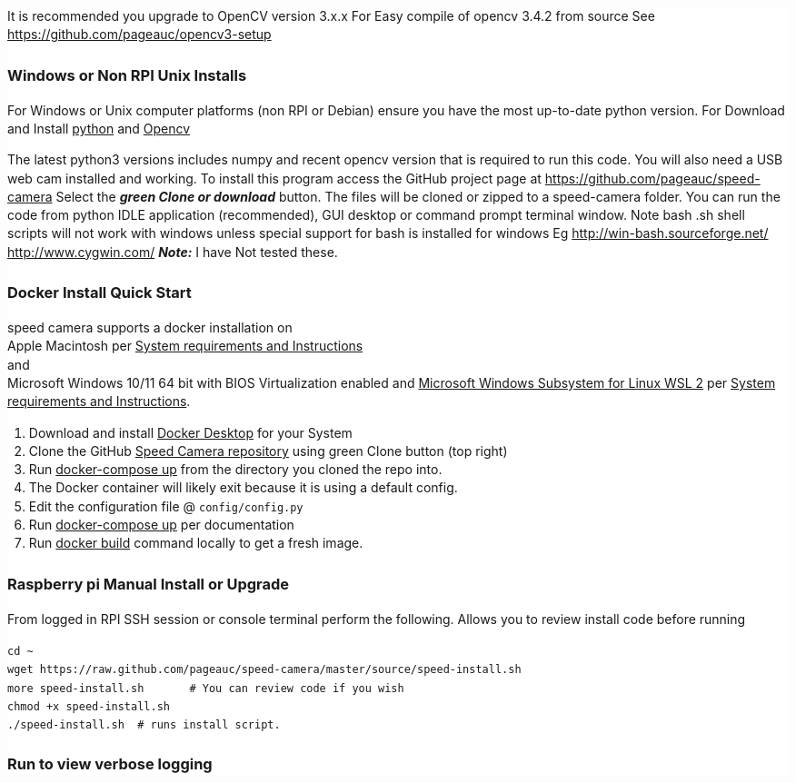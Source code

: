 It is recommended you upgrade to OpenCV version 3.x.x  For Easy compile of opencv 3.4.2 from source 
See https://github.com/pageauc/opencv3-setup

### Windows or Non RPI Unix Installs
For Windows or Unix computer platforms (non RPI or Debian) ensure you have the most
up-to-date python version. For Download and Install [python](https://www.python.org/downloads) and [Opencv](https://docs.opencv.org/4.x/d5/de5/tutorial_py_setup_in_windows.html)    

The latest python3 versions includes numpy and recent opencv version that is required to run this code. 
You will also need a USB web cam installed and working. 
To install this program access the GitHub project page at https://github.com/pageauc/speed-camera
Select the ***green Clone or download*** button. The files will be cloned or zipped
to a speed-camera folder. You can run the code from python IDLE application (recommended), GUI desktop
or command prompt terminal window. Note bash .sh shell scripts will not work with windows unless 
special support for bash is installed for windows Eg http://win-bash.sourceforge.net/  http://www.cygwin.com/
***Note:*** I have Not tested these.   

### Docker Install Quick Start
speed camera supports a docker installation on    
Apple Macintosh per [System requirements and Instructions](https://docs.docker.com/desktop/mac/install/)    
and      
Microsoft Windows 10/11 64 bit with BIOS Virtualization enabled
and [Microsoft Windows Subsystem for Linux WSL 2](https://docs.microsoft.com/en-us/windows/wsl/install) 
per [System requirements and Instructions](https://docs.docker.com/desktop/windows/install/).   

1. Download and install [Docker Desktop](https://www.docker.com/get-started) for your System
1. Clone the GitHub [Speed Camera repository](https://github.com/pageauc/speed-camera) using green Clone button (top right)
1. Run [docker-compose up](https://docs.docker.com/compose/reference/up/) from the directory you cloned the repo into.
1. The Docker container will likely exit because it is using a default config.
1. Edit the configuration file @ `config/config.py`
1. Run [docker-compose up](https://docs.docker.com/compose/reference/up/) per documentation
1. Run [docker build](https://docs.docker.com/engine/reference/commandline/build/) command locally to get a fresh image.
 
### Raspberry pi Manual Install or Upgrade   
From logged in RPI SSH session or console terminal perform the following. Allows you to review install code before running

    cd ~
    wget https://raw.github.com/pageauc/speed-camera/master/source/speed-install.sh
    more speed-install.sh       # You can review code if you wish
    chmod +x speed-install.sh
    ./speed-install.sh  # runs install script.
    
### Run to view verbose logging 
